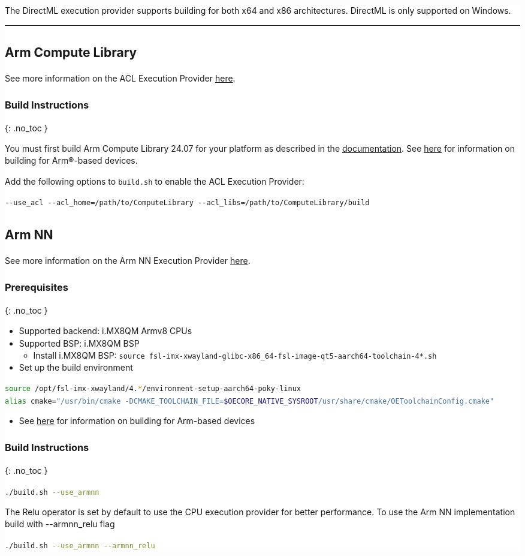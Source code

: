 The DirectML execution provider supports building for both x64 and x86 architectures. DirectML is only supported on Windows.

---

## Arm Compute Library
See more information on the ACL Execution Provider [here](../execution-providers/community-maintained/ACL-ExecutionProvider.md).

### Build Instructions
{: .no_toc }

You must first build Arm Compute Library 24.07 for your platform as described in the [documentation](https://github.com/ARM-software/ComputeLibrary).
See [here](inferencing.md#arm) for information on building for Arm®-based devices.

Add the following options to `build.sh` to enable the ACL Execution Provider:

```
--use_acl --acl_home=/path/to/ComputeLibrary --acl_libs=/path/to/ComputeLibrary/build
```

## Arm NN

See more information on the Arm NN Execution Provider [here](../execution-providers/community-maintained/ArmNN-ExecutionProvider.md).

### Prerequisites
{: .no_toc }


* Supported backend: i.MX8QM Armv8 CPUs
* Supported BSP: i.MX8QM BSP
  * Install i.MX8QM BSP: `source fsl-imx-xwayland-glibc-x86_64-fsl-image-qt5-aarch64-toolchain-4*.sh`
* Set up the build environment

```bash
source /opt/fsl-imx-xwayland/4.*/environment-setup-aarch64-poky-linux
alias cmake="/usr/bin/cmake -DCMAKE_TOOLCHAIN_FILE=$OECORE_NATIVE_SYSROOT/usr/share/cmake/OEToolchainConfig.cmake"
```

* See [here](inferencing.md#arm) for information on building for Arm-based devices

### Build Instructions
{: .no_toc }


```bash
./build.sh --use_armnn
```

The Relu operator is set by default to use the CPU execution provider for better performance. To use the Arm NN implementation build with --armnn_relu flag

```bash
./build.sh --use_armnn --armnn_relu
```
